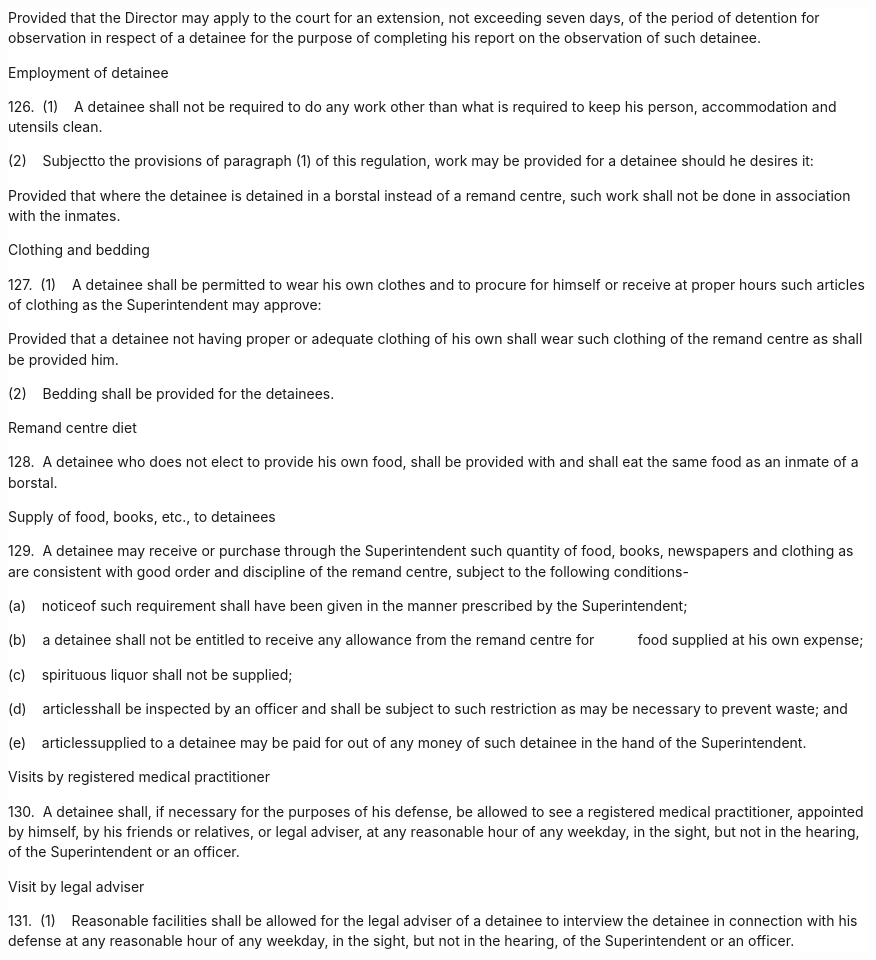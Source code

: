 Provided that the Director may apply to the court for an extension, not exceeding seven days, of the period of detention for observation in respect of a detainee for the purpose of completing his report on the observation of such detainee.

Employment of detainee

126.  (1)    A detainee shall not be required to do any work other than what is required to keep his person, accommodation and utensils clean.

(2)    Subjectto the provisions of paragraph (1) of this regulation, work may be provided for a detainee should he desires it:

Provided that where the detainee is detained in a borstal instead of a remand centre, such work shall not be done in association with the inmates.

Clothing and bedding

127.  (1)    A detainee shall be permitted to wear his own clothes and to procure for himself or receive at proper hours such articles of clothing as the Superintendent may approve:

Provided that a detainee not having proper or adequate clothing of his own shall wear such clothing of the remand centre as shall be provided him.

(2)    Bedding shall be provided for the detainees.

Remand centre diet

128.  A detainee who does not elect to provide his own food, shall be provided with and shall eat the same food as an inmate of a borstal.

Supply of food, books, etc., to detainees

129.  A detainee may receive or purchase through the Superintendent such quantity of food, books, newspapers and clothing as are consistent with good order and discipline of the remand centre, subject to the following conditions-

(a)    noticeof such requirement shall have been given in the manner prescribed by the Superintendent;

(b)    a detainee shall not be entitled to receive any allowance from the remand centre for           food supplied at his own expense;

(c)    spirituous liquor shall not be supplied;

(d)    articlesshall be inspected by an officer and shall be subject to such restriction as may be necessary to prevent waste; and

(e)    articlessupplied to a detainee may be paid for out of any money of such detainee in the hand of the Superintendent.

Visits by registered medical practitioner

130.  A detainee shall, if necessary for the purposes of his defense, be allowed to see a registered medical practitioner, appointed by himself, by his friends or relatives, or legal adviser, at any reasonable hour of any weekday, in the sight, but not in the hearing, of the Superintendent or an officer.

Visit by legal adviser

131.  (1)    Reasonable facilities shall be allowed for the legal adviser of a detainee to interview the detainee in connection with his defense at any reasonable hour of any weekday, in the sight, but not in the hearing, of the Superintendent or an officer.
